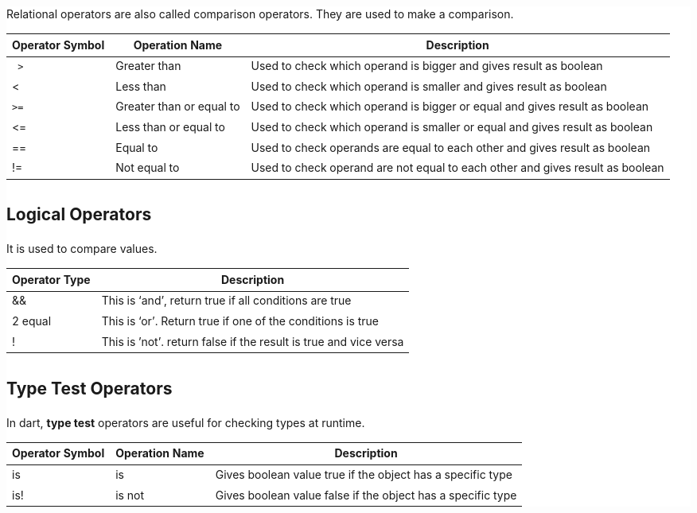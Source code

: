 Relational operators are also called comparison operators. They are used to make a comparison.

| Operator Symbol | Operation Name           | Description                                                                   |
| --------------- | ------------------------ | ----------------------------------------------------------------------------- |
| ` >`            | Greater than             | Used to check which operand is bigger and gives result as boolean             |
| <               | Less than                | Used to check which operand is smaller and gives result as boolean            |
| `>=`            | Greater than or equal to | Used to check which operand is bigger or equal and gives result as boolean    |
| <=              | Less than or equal to    | Used to check which operand is smaller or equal and gives result as boolean   |
| ==              | Equal to                 | Used to check operands are equal to each other and gives result as boolean    |
| !=              | Not equal to             | Used to check operand are not equal to each other and gives result as boolean |

<iframe height="400" src="//dartpad.dev/embed-inline.html?id=bd03369257fb7b845e76cae55665f4b7&split=70&theme=dark" frameborder="0" allowfullscreen width="100%"></iframe>

## Logical Operators

It is used to compare values.

| Operator Type | Description                                                      |
| ------------- | ---------------------------------------------------------------- |
| &&            | This is ‘and’, return true if all conditions are true            |
| 2 equal       | This is ‘or’. Return true if one of the conditions is true       |
| !             | This is ’not’. return false if the result is true and vice versa |

<iframe height="400" src="//dartpad.dev/embed-inline.html?id=5df7cc0c67102c9feed2ab6923523cc0&split=70&theme=dark" frameborder="0" allowfullscreen width="100%"></iframe>

## Type Test Operators

In dart, **type test** operators are useful for checking types at runtime.

| Operator Symbol | Operation Name | Description                                                 |
| --------------- | -------------- | ----------------------------------------------------------- |
| is              | is             | Gives boolean value true if the object has a specific type  |
| is!             | is not         | Gives boolean value false if the object has a specific type |

<iframe height="300" src="//dartpad.dev/embed-inline.html?id=3488d68321ecf30c9065bf39a4c481ed&split=70&theme=dark" frameborder="0" allowfullscreen width="100%"></iframe>
